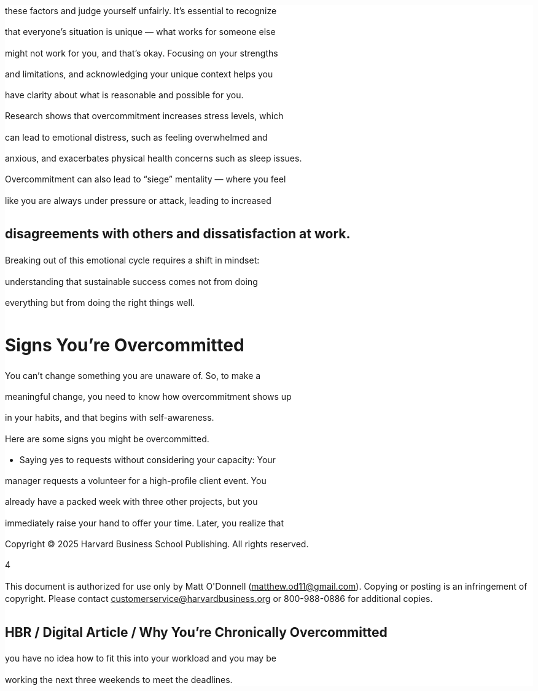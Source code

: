 these factors and judge yourself unfairly. It’s essential to recognize

that everyone’s situation is unique — what works for someone else

might not work for you, and that’s okay. Focusing on your strengths

and limitations, and acknowledging your unique context helps you

have clarity about what is reasonable and possible for you.

Research shows that overcommitment increases stress levels, which

can lead to emotional distress, such as feeling overwhelmed and

anxious, and exacerbates physical health concerns such as sleep issues.

Overcommitment can also lead to “siege” mentality — where you feel

like you are always under pressure or attack, leading to increased

## disagreements with others and dissatisfaction at work.

Breaking out of this emotional cycle requires a shift in mindset:

understanding that sustainable success comes not from doing

everything but from doing the right things well.

# Signs You’re Overcommitted

You can’t change something you are unaware of. So, to make a

meaningful change, you need to know how overcommitment shows up

in your habits, and that begins with self-awareness.

Here are some signs you might be overcommitted.

- Saying yes to requests without considering your capacity: Your

manager requests a volunteer for a high-proﬁle client event. You

already have a packed week with three other projects, but you

immediately raise your hand to oﬀer your time. Later, you realize that

Copyright © 2025 Harvard Business School Publishing. All rights reserved.

4

This document is authorized for use only by Matt O'Donnell (matthew.od11@gmail.com). Copying or posting is an infringement of copyright. Please contact customerservice@harvardbusiness.org or 800-988-0886 for additional copies.

## HBR / Digital Article / Why You’re Chronically Overcommitted

you have no idea how to ﬁt this into your workload and you may be

working the next three weekends to meet the deadlines.
